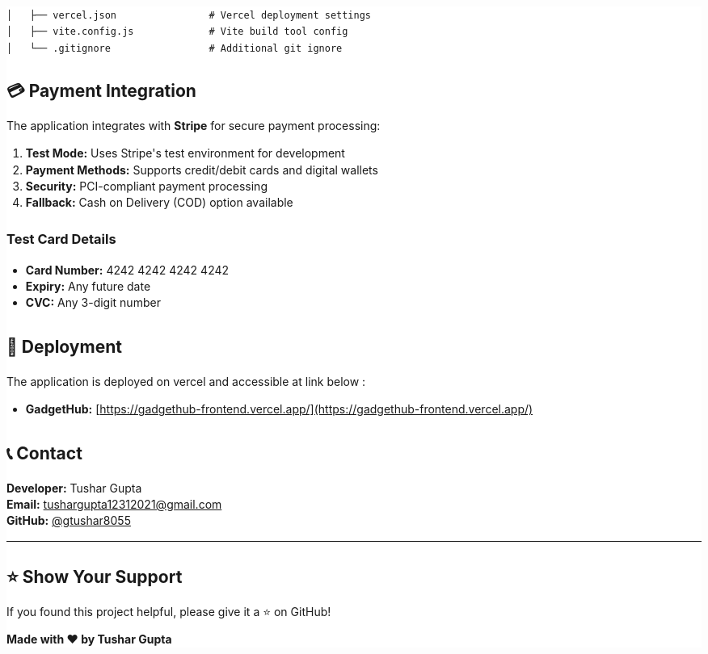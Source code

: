 ```
│   ├── vercel.json                # Vercel deployment settings
│   ├── vite.config.js             # Vite build tool config
│   └── .gitignore                 # Additional git ignore

```

## 💳 Payment Integration

The application integrates with **Stripe** for secure payment processing:

1. **Test Mode:** Uses Stripe's test environment for development
2. **Payment Methods:** Supports credit/debit cards and digital wallets
3. **Security:** PCI-compliant payment processing
4. **Fallback:** Cash on Delivery (COD) option available

### Test Card Details
- **Card Number:** 4242 4242 4242 4242
- **Expiry:** Any future date
- **CVC:** Any 3-digit number

## 🚀 Deployment

The application is deployed on vercel and accessible at link below :
- **GadgetHub:** [https://gadgethub-frontend.vercel.app/](https://gadgethub-frontend.vercel.app/)


## 📞 Contact

**Developer:** Tushar Gupta  
**Email:** tushargupta12312021@gmail.com  
**GitHub:** [@gtushar8055](https://github.com/gtushar8055)  

---

## ⭐ Show Your Support

If you found this project helpful, please give it a ⭐ on GitHub!

**Made with ❤️ by Tushar Gupta**
